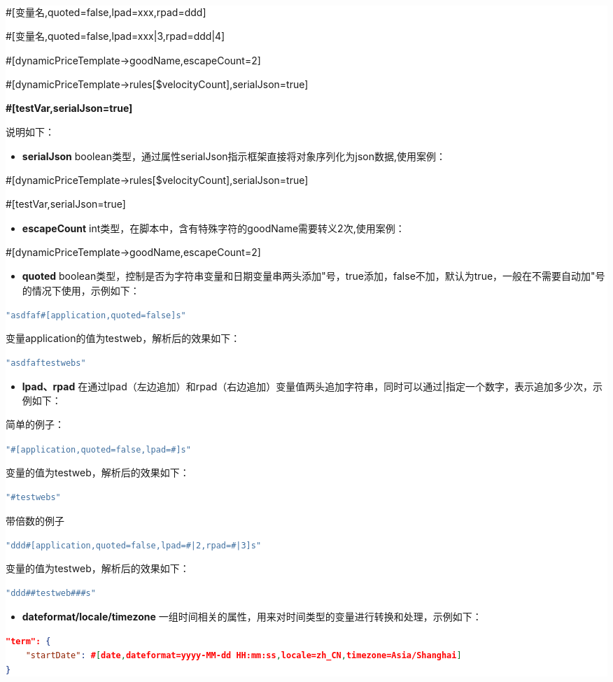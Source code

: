 \#[变量名,quoted=false,lpad=xxx,rpad=ddd]

\#[变量名,quoted=false,lpad=xxx|3,rpad=ddd|4]

\#[dynamicPriceTemplate->goodName,escapeCount=2]

\#[dynamicPriceTemplate->rules[$velocityCount],serialJson=true]

**#[testVar,serialJson=true]**

说明如下：

- **serialJson** boolean类型，通过属性serialJson指示框架直接将对象序列化为json数据,使用案例：

\#[dynamicPriceTemplate->rules[$velocityCount],serialJson=true]

\#[testVar,serialJson=true]

- **escapeCount** int类型，在脚本中，含有特殊字符的goodName需要转义2次,使用案例：

\#[dynamicPriceTemplate->goodName,escapeCount=2]

- **quoted**  boolean类型，控制是否为字符串变量和日期变量串两头添加"号，true添加，false不加，默认为true，一般在不需要自动加"号的情况下使用，示例如下：

```java
"asdfaf#[application,quoted=false]s"
```

变量application的值为testweb，解析后的效果如下：

```java
"asdfaftestwebs"
```

- **lpad、rpad** 在通过lpad（左边追加）和rpad（右边追加）变量值两头追加字符串，同时可以通过|指定一个数字，表示追加多少次，示例如下：

简单的例子：

```javascript
"#[application,quoted=false,lpad=#]s"
```

变量的值为testweb，解析后的效果如下：

```java
"#testwebs"
```

带倍数的例子

```java
"ddd#[application,quoted=false,lpad=#|2,rpad=#|3]s"
```

变量的值为testweb，解析后的效果如下：

```java
"ddd##testweb###s"
```

- **dateformat/locale/timezone** 一组时间相关的属性，用来对时间类型的变量进行转换和处理，示例如下：

```json
"term": {
    "startDate": #[date,dateformat=yyyy-MM-dd HH:mm:ss,locale=zh_CN,timezone=Asia/Shanghai]
}
```

